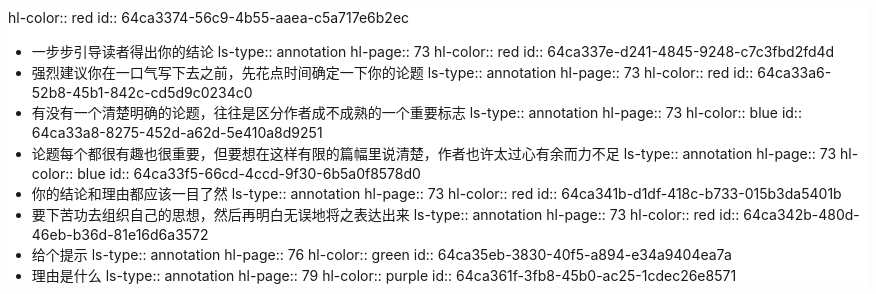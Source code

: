   hl-color:: red
  id:: 64ca3374-56c9-4b55-aaea-c5a717e6b2ec
- 一步步引导读者得出你的结论
  ls-type:: annotation
  hl-page:: 73
  hl-color:: red
  id:: 64ca337e-d241-4845-9248-c7c3fbd2fd4d
- 强烈建议你在一口气写下去之前，先花点时间确定一下你的论题
  ls-type:: annotation
  hl-page:: 73
  hl-color:: red
  id:: 64ca33a6-52b8-45b1-842c-cd5d9c0234c0
- 有没有一个清楚明确的论题，往往是区分作者成不成熟的一个重要标志
  ls-type:: annotation
  hl-page:: 73
  hl-color:: blue
  id:: 64ca33a8-8275-452d-a62d-5e410a8d9251
- 论题每个都很有趣也很重要，但要想在这样有限的篇幅里说清楚，作者也许太过心有余而力不足
  ls-type:: annotation
  hl-page:: 73
  hl-color:: blue
  id:: 64ca33f5-66cd-4ccd-9f30-6b5a0f8578d0
- 你的结论和理由都应该一目了然
  ls-type:: annotation
  hl-page:: 73
  hl-color:: red
  id:: 64ca341b-d1df-418c-b733-015b3da5401b
- 要下苦功去组织自己的思想，然后再明白无误地将之表达出来
  ls-type:: annotation
  hl-page:: 73
  hl-color:: red
  id:: 64ca342b-480d-46eb-b36d-81e16d6a3572
- 给个提示
  ls-type:: annotation
  hl-page:: 76
  hl-color:: green
  id:: 64ca35eb-3830-40f5-a894-e34a9404ea7a
- 理由是什么
  ls-type:: annotation
  hl-page:: 79
  hl-color:: purple
  id:: 64ca361f-3fb8-45b0-ac25-1cdec26e8571